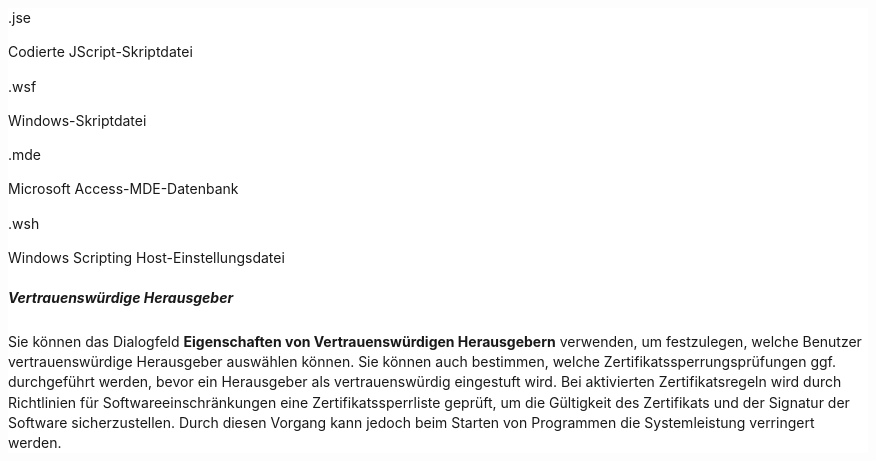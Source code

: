 
.jse

</td>

<td style="border:1px solid black;">


Codierte JScript-Skriptdatei

</td>

<td style="border:1px solid black;">


.wsf

</td>

<td style="border:1px solid black;">


Windows-Skriptdatei

</td>

</tr>

<tr>

<td style="border:1px solid black;">


.mde

</td>

<td style="border:1px solid black;">


Microsoft Access-MDE-Datenbank

</td>

<td style="border:1px solid black;">


.wsh

</td>

<td style="border:1px solid black;">


Windows Scripting Host-Einstellungsdatei

</td>

</tr>

</table>


##### Vertrauenswürdige Herausgeber

Sie können das Dialogfeld **Eigenschaften von Vertrauenswürdigen Herausgebern** verwenden, um festzulegen, welche Benutzer vertrauenswürdige Herausgeber auswählen können. Sie können auch bestimmen, welche Zertifikatssperrungsprüfungen ggf. durchgeführt werden, bevor ein Herausgeber als vertrauenswürdig eingestuft wird. Bei aktivierten Zertifikatsregeln wird durch Richtlinien für Softwareeinschränkungen eine Zertifikatssperrliste geprüft, um die Gültigkeit des Zertifikats und der Signatur der Software sicherzustellen. Durch diesen Vorgang kann jedoch beim Starten von Programmen die Systemleistung verringert werden.
